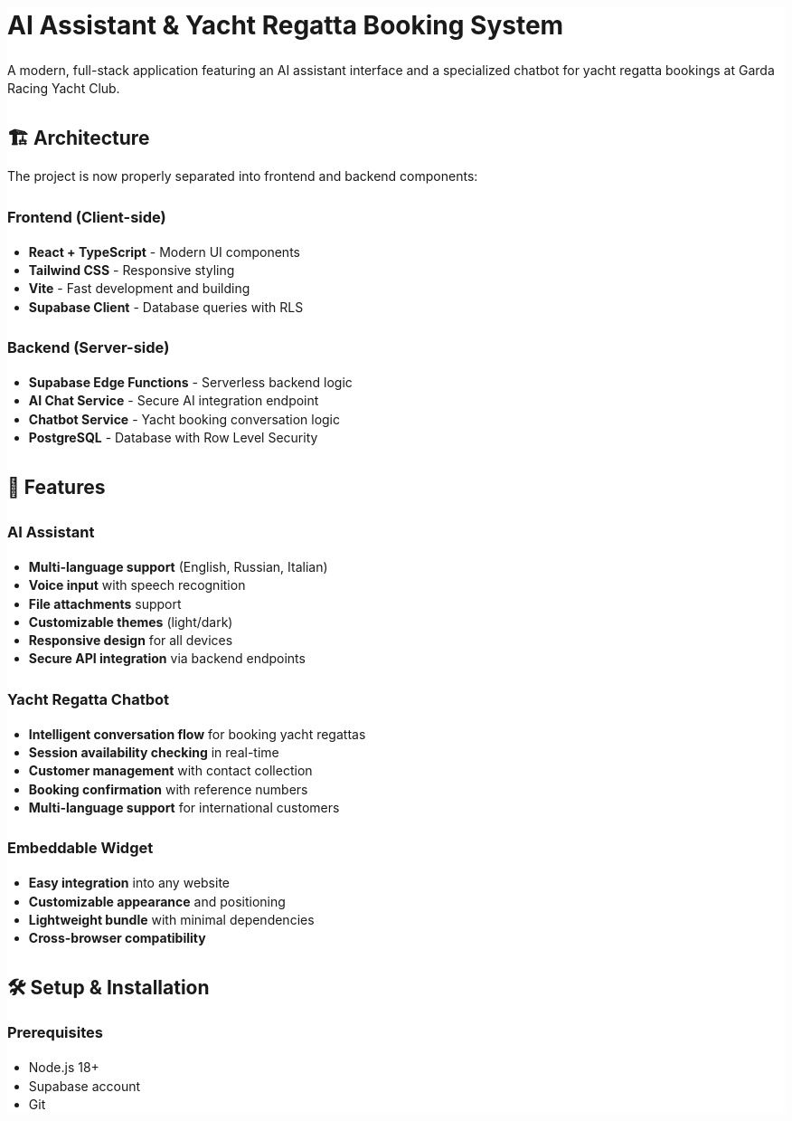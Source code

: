 # AI Assistant & Yacht Regatta Booking System

A modern, full-stack application featuring an AI assistant interface and a specialized chatbot for yacht regatta bookings at Garda Racing Yacht Club.

## 🏗️ Architecture

The project is now properly separated into frontend and backend components:

### Frontend (Client-side)
- **React + TypeScript** - Modern UI components
- **Tailwind CSS** - Responsive styling
- **Vite** - Fast development and building
- **Supabase Client** - Database queries with RLS

### Backend (Server-side)
- **Supabase Edge Functions** - Serverless backend logic
- **AI Chat Service** - Secure AI integration endpoint
- **Chatbot Service** - Yacht booking conversation logic
- **PostgreSQL** - Database with Row Level Security

## 🚀 Features

### AI Assistant
- **Multi-language support** (English, Russian, Italian)
- **Voice input** with speech recognition
- **File attachments** support
- **Customizable themes** (light/dark)
- **Responsive design** for all devices
- **Secure API integration** via backend endpoints

### Yacht Regatta Chatbot
- **Intelligent conversation flow** for booking yacht regattas
- **Session availability checking** in real-time
- **Customer management** with contact collection
- **Booking confirmation** with reference numbers
- **Multi-language support** for international customers

### Embeddable Widget
- **Easy integration** into any website
- **Customizable appearance** and positioning
- **Lightweight bundle** with minimal dependencies
- **Cross-browser compatibility**

## 🛠️ Setup & Installation

### Prerequisites
- Node.js 18+
- Supabase account
- Git
